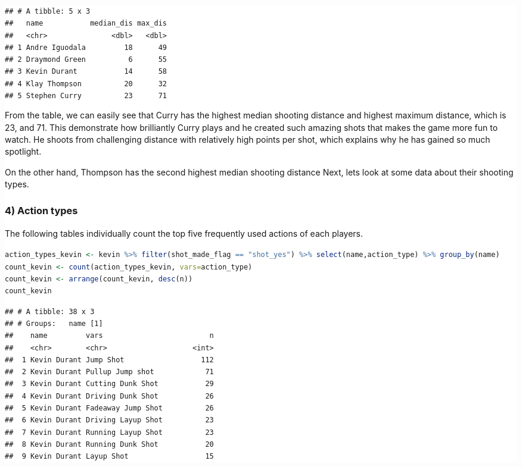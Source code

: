     ## # A tibble: 5 x 3
    ##   name           median_dis max_dis
    ##   <chr>               <dbl>   <dbl>
    ## 1 Andre Iguodala         18      49
    ## 2 Draymond Green          6      55
    ## 3 Kevin Durant           14      58
    ## 4 Klay Thompson          20      32
    ## 5 Stephen Curry          23      71

From the table, we can easily see that Curry has the highest median shooting distance and highest maximum distance, which is 23, and 71. This demonstrate how brilliantly Curry plays and he created such amazing shots that makes the game more fun to watch. He shoots from challenging distance with relatively high points per shot, which explains why he has gained so much spotlight.

On the other hand, Thompson has the second highest median shooting distance Next, lets look at some data about their shooting types.

### 4) Action types

The following tables individually count the top five frequently used actions of each players.

``` r
action_types_kevin <- kevin %>% filter(shot_made_flag == "shot_yes") %>% select(name,action_type) %>% group_by(name)
count_kevin <- count(action_types_kevin, vars=action_type)
count_kevin <- arrange(count_kevin, desc(n))
count_kevin
```

    ## # A tibble: 38 x 3
    ## # Groups:   name [1]
    ##    name         vars                         n
    ##    <chr>        <chr>                    <int>
    ##  1 Kevin Durant Jump Shot                  112
    ##  2 Kevin Durant Pullup Jump shot            71
    ##  3 Kevin Durant Cutting Dunk Shot           29
    ##  4 Kevin Durant Driving Dunk Shot           26
    ##  5 Kevin Durant Fadeaway Jump Shot          26
    ##  6 Kevin Durant Driving Layup Shot          23
    ##  7 Kevin Durant Running Layup Shot          23
    ##  8 Kevin Durant Running Dunk Shot           20
    ##  9 Kevin Durant Layup Shot                  15